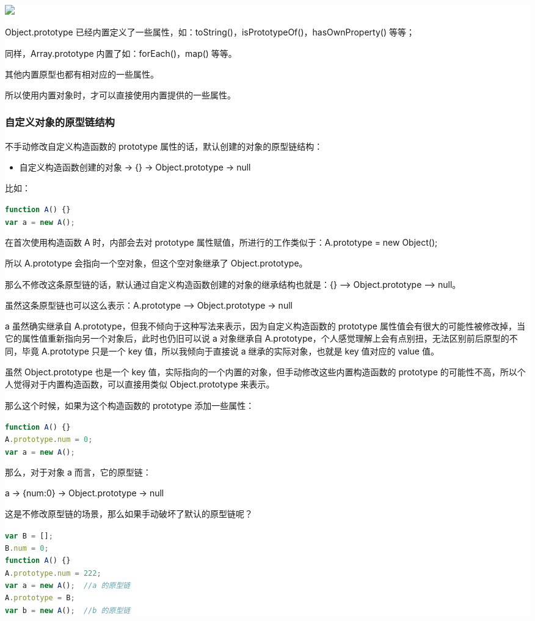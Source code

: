 ![](https://upload-images.jianshu.io/upload_images/1924341-ddecdb4e8c5ba6be.png?imageMogr2/auto-orient/strip%7CimageView2/2/w/1240)  

Object.prototype 已经内置定义了一些属性，如：toString()，isPrototypeOf()，hasOwnProperty() 等等；

同样，Array.prototype 内置了如：forEach()，map() 等等。

其他内置原型也都有相对应的一些属性。

所以使用内置对象时，才可以直接使用内置提供的一些属性。

### 自定义对象的原型链结构

不手动修改自定义构造函数的 prototype 属性的话，默认创建的对象的原型链结构：

- 自定义构造函数创建的对象 -> {} -> Object.prototype -> null

比如：

```javascript
function A() {}
var a = new A();
```

在首次使用构造函数 A 时，内部会去对 prototype 属性赋值，所进行的工作类似于：A.prototype = new Object();

所以 A.prototype 会指向一个空对象，但这个空对象继承了 Object.prototype。

那么不修改这条原型链的话，默认通过自定义构造函数创建的对象的继承结构也就是：{} –> Object.prototype –> null。

虽然这条原型链也可以这么表示：A.prototype –> Object.prototype -> null

a 虽然确实继承自 A.prototype，但我不倾向于这种写法来表示，因为自定义构造函数的 prototype 属性值会有很大的可能性被修改掉，当它的属性值重新指向另一个对象后，此时也仍旧可以说 a 对象继承自 A.prototype，个人感觉理解上会有点别扭，无法区别前后原型的不同，毕竟 A.prototype 只是一个 key 值，所以我倾向于直接说 a 继承的实际对象，也就是 key 值对应的 value 值。

虽然 Object.prototype 也是一个 key 值，实际指向的一个内置的对象，但手动修改这些内置构造函数的 prototype 的可能性不高，所以个人觉得对于内置构造函数，可以直接用类似 Object.prototype 来表示。

那么这个时候，如果为这个构造函数的 prototype 添加一些属性：

```javascript
function A() {}
A.prototype.num = 0;
var a = new A();
```

那么，对于对象 a 而言，它的原型链：

a -> {num:0} -> Object.prototype -> null

这是不修改原型链的场景，那么如果手动破坏了默认的原型链呢？

```javascript
var B = [];
B.num = 0; 
function A() {}   
A.prototype.num = 222; 
var a = new A();  //a 的原型链
A.prototype = B;
var b = new A();  //b 的原型链
```
